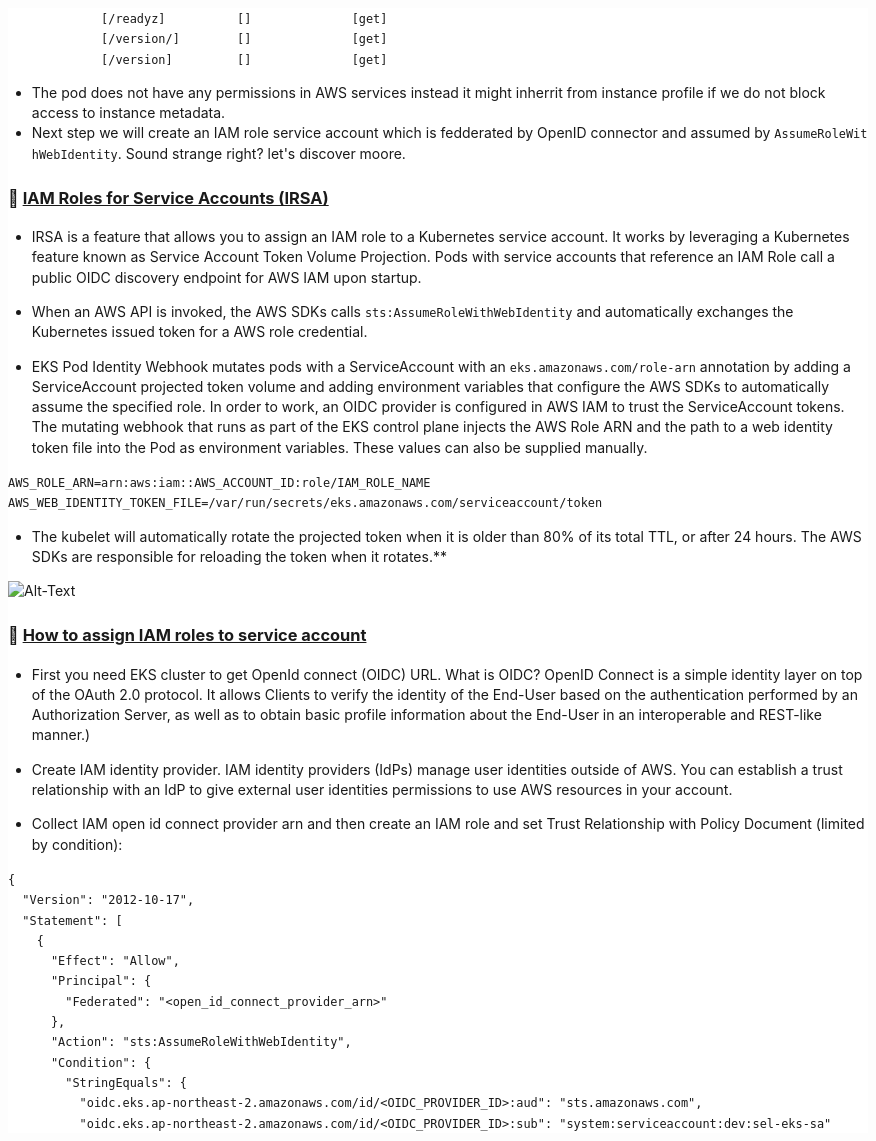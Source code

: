 ```
             [/readyz]          []              [get]
             [/version/]        []              [get]
             [/version]         []              [get]
```

- The pod does not have any permissions in AWS services instead it might inherrit from instance profile if we do not block access to instance metadata.
- Next step we will create an IAM role service account which is fedderated by OpenID connector and assumed by `AssumeRoleWithWebIdentity`. Sound strange right? let's discover moore.

### 🚀 **[IAM Roles for Service Accounts (IRSA)](#-IAM-Roles-for-Service-Accounts-(IRSA))**

- IRSA is a feature that allows you to assign an IAM role to a Kubernetes service account. It works by leveraging a Kubernetes feature known as Service Account Token Volume Projection. Pods with service accounts that reference an IAM Role call a public OIDC discovery endpoint for AWS IAM upon startup.

- When an AWS API is invoked, the AWS SDKs calls `sts:AssumeRoleWithWebIdentity` and automatically exchanges the Kubernetes issued token for a AWS role credential.

- EKS Pod Identity Webhook mutates pods with a ServiceAccount with an `eks.amazonaws.com/role-arn` annotation by adding a ServiceAccount projected token volume and adding environment variables that configure the AWS SDKs to automatically assume the specified role. In order to work, an OIDC provider is configured in AWS IAM to trust the ServiceAccount tokens. The mutating webhook that runs as part of the EKS control plane injects the AWS Role ARN and the path to a web identity token file into the Pod as environment variables. These values can also be supplied manually.

```
AWS_ROLE_ARN=arn:aws:iam::AWS_ACCOUNT_ID:role/IAM_ROLE_NAME
AWS_WEB_IDENTITY_TOKEN_FILE=/var/run/secrets/eks.amazonaws.com/serviceaccount/token
```

- The kubelet will automatically rotate the projected token when it is older than 80% of its total TTL, or after 24 hours. The AWS SDKs are responsible for reloading the token when it rotates.**

![Alt-Text](https://github.com/vumdao/aws-eks-the-hard-way/blob/master/service-account/img/flow.png?raw=true)

### 🚀 **[How to assign IAM roles to service account](#-How-to-assign-IAM-roles-to-service-account)**
- First you need EKS cluster to get OpenId connect (OIDC) URL. What is OIDC? OpenID Connect is a simple identity layer on top of the OAuth 2.0 protocol. It allows Clients to verify the identity of the End-User based on the authentication performed by an Authorization Server, as well as to obtain basic profile information about the End-User in an interoperable and REST-like manner.)

- Create IAM identity provider. IAM identity providers (IdPs) manage user identities outside of AWS. You can establish a trust relationship with an IdP to give external user identities permissions to use AWS resources in your account.

- Collect IAM open id connect provider arn and then create an IAM role and set Trust Relationship with Policy Document (limited by condition):

```
{
  "Version": "2012-10-17",
  "Statement": [
    {
      "Effect": "Allow",
      "Principal": {
        "Federated": "<open_id_connect_provider_arn>"
      },
      "Action": "sts:AssumeRoleWithWebIdentity",
      "Condition": {
        "StringEquals": {
          "oidc.eks.ap-northeast-2.amazonaws.com/id/<OIDC_PROVIDER_ID>:aud": "sts.amazonaws.com",
          "oidc.eks.ap-northeast-2.amazonaws.com/id/<OIDC_PROVIDER_ID>:sub": "system:serviceaccount:dev:sel-eks-sa"
```